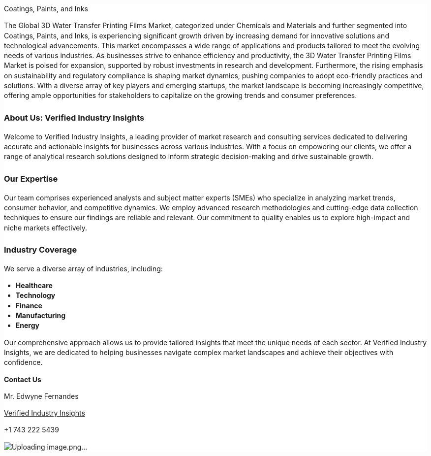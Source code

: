 Coatings, Paints, and Inks </h3><p>The Global 3D Water Transfer Printing Films Market, categorized under Chemicals and Materials and further segmented into Coatings, Paints, and Inks, is experiencing significant growth driven by increasing demand for innovative solutions and technological advancements. This market encompasses a wide range of applications and products tailored to meet the evolving needs of various industries. As businesses strive to enhance efficiency and productivity, the 3D Water Transfer Printing Films Market is poised for expansion, supported by robust investments in research and development. Furthermore, the rising emphasis on sustainability and regulatory compliance is shaping market dynamics, pushing companies to adopt eco-friendly practices and solutions. With a diverse array of key players and emerging startups, the market landscape is becoming increasingly competitive, offering ample opportunities for stakeholders to capitalize on the growing trends and consumer preferences.</p><h3>About Us: Verified Industry Insights</h3><p>Welcome to Verified Industry Insights, a leading provider of market research and consulting services dedicated to delivering accurate and actionable insights for businesses across various industries. With a focus on empowering our clients, we offer a range of analytical research solutions designed to inform strategic decision-making and drive sustainable growth.</p><h3>Our Expertise</h3><p>Our team comprises experienced analysts and subject matter experts (SMEs) who specialize in analyzing market trends, consumer behavior, and competitive dynamics. We employ advanced research methodologies and cutting-edge data collection techniques to ensure our findings are reliable and relevant. Our commitment to quality enables us to explore high-impact and niche markets effectively.</p><h3>Industry Coverage</h3><p>We serve a diverse array of industries, including:</p><ul><li><strong>Healthcare</strong></li><li><strong>Technology</strong></li><li><strong>Finance</strong></li><li><strong>Manufacturing</strong></li><li><strong>Energy</strong></li></ul><p>Our comprehensive approach allows us to provide tailored insights that meet the unique needs of each sector. At Verified Industry Insights, we are dedicated to helping businesses navigate complex market landscapes and achieve their objectives with confidence.</p><p><strong>Contact Us</strong></p><p>Mr. Edwyne Fernandes</p><p><a href="https://www.verifiedindustryinsights.com/">Verified Industry Insights</a></p><p>+1 743 222 5439</p>
![Uploading image.png…]()
